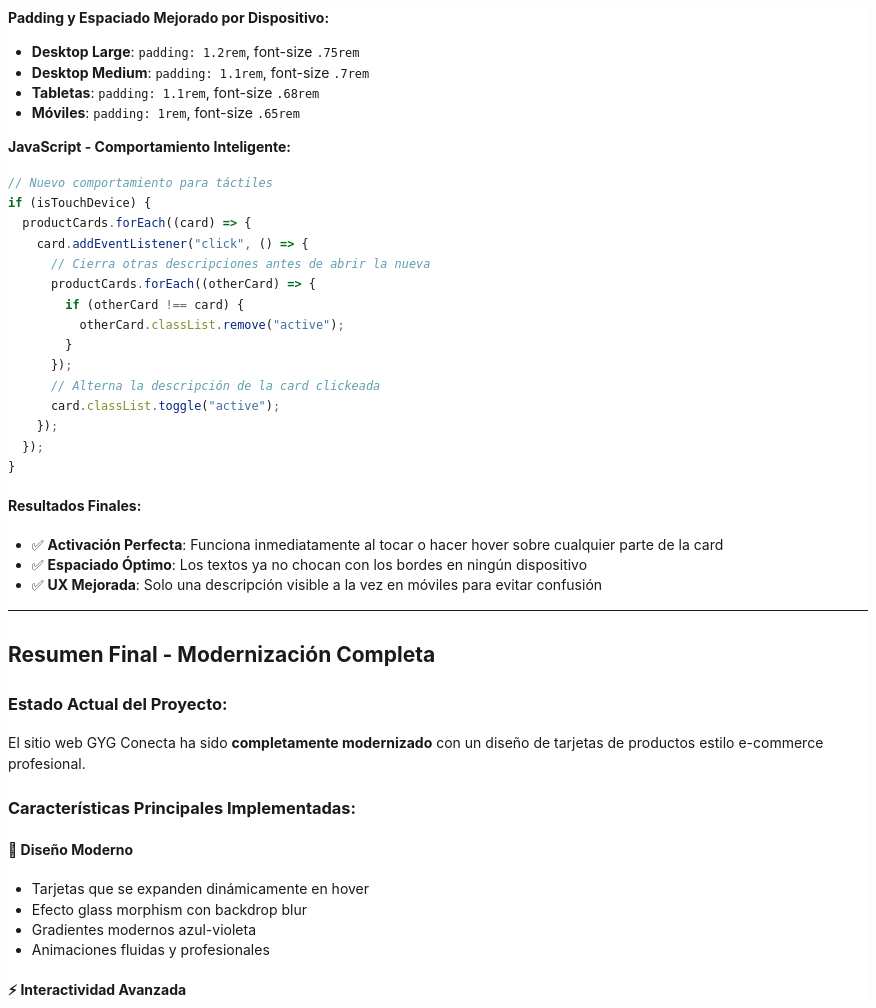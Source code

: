 **Padding y Espaciado Mejorado por Dispositivo:**

- **Desktop Large**: `padding: 1.2rem`, font-size `.75rem`
- **Desktop Medium**: `padding: 1.1rem`, font-size `.7rem`
- **Tabletas**: `padding: 1.1rem`, font-size `.68rem`
- **Móviles**: `padding: 1rem`, font-size `.65rem`

**JavaScript - Comportamiento Inteligente:**

```javascript
// Nuevo comportamiento para táctiles
if (isTouchDevice) {
  productCards.forEach((card) => {
    card.addEventListener("click", () => {
      // Cierra otras descripciones antes de abrir la nueva
      productCards.forEach((otherCard) => {
        if (otherCard !== card) {
          otherCard.classList.remove("active");
        }
      });
      // Alterna la descripción de la card clickeada
      card.classList.toggle("active");
    });
  });
}
```

#### Resultados Finales:

- ✅ **Activación Perfecta**: Funciona inmediatamente al tocar o hacer hover sobre cualquier parte de la card
- ✅ **Espaciado Óptimo**: Los textos ya no chocan con los bordes en ningún dispositivo
- ✅ **UX Mejorada**: Solo una descripción visible a la vez en móviles para evitar confusión

---

## Resumen Final - Modernización Completa

### Estado Actual del Proyecto:

El sitio web GYG Conecta ha sido **completamente modernizado** con un diseño de tarjetas de productos estilo e-commerce profesional.

### Características Principales Implementadas:

#### 🎨 **Diseño Moderno**

- Tarjetas que se expanden dinámicamente en hover
- Efecto glass morphism con backdrop blur
- Gradientes modernos azul-violeta
- Animaciones fluidas y profesionales

#### ⚡ **Interactividad Avanzada**
